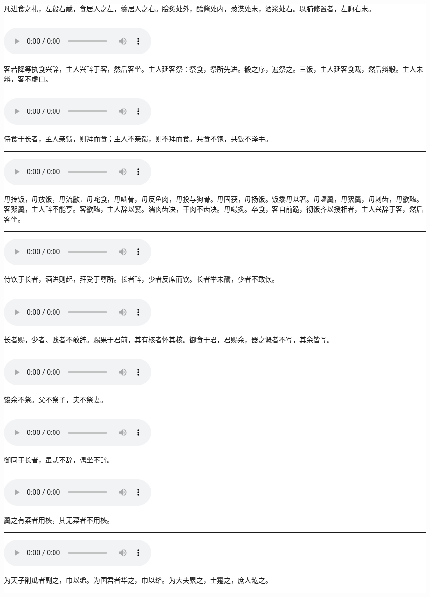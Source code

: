 凡进食之礼，左殽右胾，食居人之左，羹居人之右。脍炙处外，醯酱处内，葱渫处末，酒浆处右。以脯修置者，左朐右末。

---

![](assets/audios/01/46.mp3)

客若降等执食兴辞，主人兴辞于客，然后客坐。主人延客祭：祭食，祭所先进。殽之序，遍祭之。三饭，主人延客食胾，然后辩殽。主人未辩，客不虚口。

---

![](assets/audios/01/47.mp3)

侍食于长者，主人亲馈，则拜而食；主人不亲馈，则不拜而食。共食不饱，共饭不泽手。

---

![](assets/audios/01/48.mp3)

毋抟饭，毋放饭，毋流歠，毋咤食，毋啮骨，毋反鱼肉，毋投与狗骨。毋固获，毋扬饭。饭黍毋以箸。毋嚃羹，毋絮羹，毋刺齿，毋歠醢。客絮羹，主人辞不能亨。客歠醢，主人辞以窭。濡肉齿决，干肉不齿决。毋嘬炙。卒食，客自前跪，彻饭齐以授相者，主人兴辞于客，然后客坐。

---

![](assets/audios/01/49.mp3)

侍饮于长者，酒进则起，拜受于尊所。长者辞，少者反席而饮。长者举未釂，少者不敢饮。

---

![](assets/audios/01/50.mp3)

长者赐，少者、贱者不敢辞。赐果于君前，其有核者怀其核。御食于君，君赐余，器之溉者不写，其余皆写。

---

![](assets/audios/01/51.mp3)

馂余不祭。父不祭子，夫不祭妻。

---

![](assets/audios/01/52.mp3)

御同于长者，虽贰不辞，偶坐不辞。

---

![](assets/audios/01/53.mp3)

羹之有菜者用梜，其无菜者不用梜。

---

![](assets/audios/01/54.mp3)

为天子削瓜者副之，巾以𫄨。为国君者华之，巾以绤。为大夫累之，士疐之，庶人龁之。

---